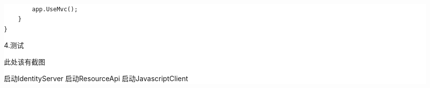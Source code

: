 ```
        app.UseMvc();
    }
}

```

4.测试

此处该有截图

启动IdentityServer
启动ResourceApi
启动JavascriptClient



